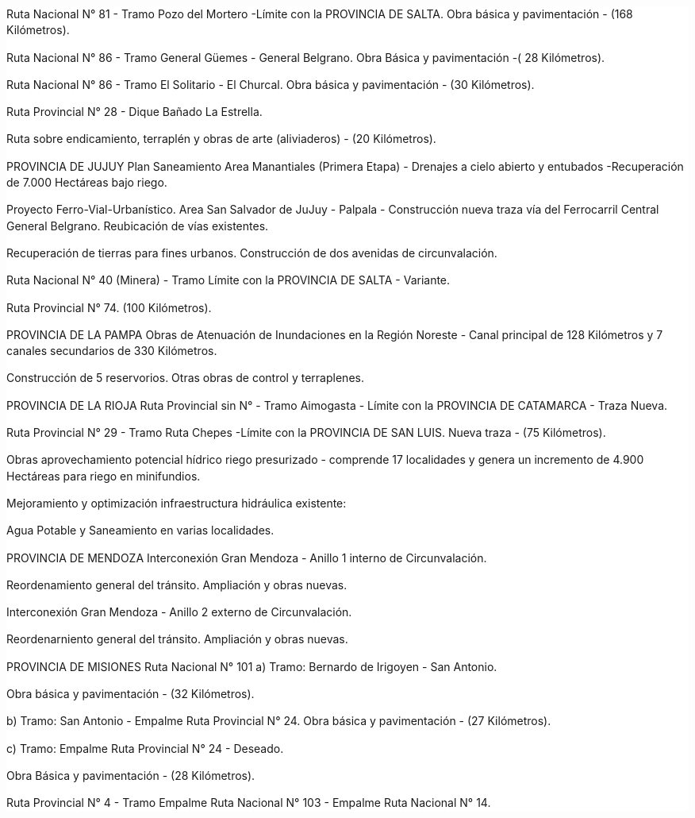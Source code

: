 Ruta Nacional  N°  81  -  Tramo  Pozo  del  Mortero  -Límite con la PROVINCIA DE SALTA. Obra básica y pavimentación - (168  Kilómetros).

Ruta Nacional N° 86 - Tramo General Güemes - General Belgrano. Obra Básica y pavimentación -( 28 Kilómetros).

Ruta  Nacional N° 86 - Tramo El Solitario - El Churcal. Obra básica y pavimentación - (30 Kilómetros).

Ruta Provincial N° 28 - Dique Bañado La Estrella.

Ruta sobre endicamiento, terraplén y obras de arte (aliviaderos) - (20 Kilómetros).

PROVINCIA DE JUJUY Plan Saneamiento Area Manantiales (Primera Etapa) - Drenajes a cielo abierto y entubados -Recuperación  de  7.000 Hectáreas bajo riego.

Proyecto  Ferro-Vial-Urbanístico.  Area  San  Salvador  de JuJuy - Palpala  -  Construcción  nueva  traza vía del Ferrocarril Central General Belgrano. Reubicación de vías existentes.

Recuperación de tierras para fines urbanos. Construcción de dos avenidas de circunvalación.

Ruta Nacional N° 40 (Minera) - Tramo  Límite  con  la  PROVINCIA DE SALTA - Variante.

Ruta Provincial N° 74. (100 Kilómetros).

PROVINCIA DE LA PAMPA Obras de Atenuación de Inundaciones  en  la Región Noreste -  Canal principal de 128 Kilómetros y 7 canales secundarios de 330 Kilómetros.

Construcción de 5 reservorios. Otras obras de control y terraplenes.

PROVINCIA DE LA RIOJA Ruta Provincial sin N° - Tramo Aimogasta - Límite con la PROVINCIA DE CATAMARCA - Traza Nueva.

Ruta Provincial N° 29 - Tramo Ruta Chepes  -Límite con la PROVINCIA DE SAN LUIS. Nueva traza - (75 Kilómetros).

Obras  aprovechamiento  potencial  hídrico  riego    presurizado  - comprende 17 localidades y genera un incremento de 4.900  Hectáreas para riego en minifundios.

Mejoramiento  y optimización infraestructura hidráulica existente:

Agua Potable y Saneamiento en varias localidades.

PROVINCIA DE MENDOZA Interconexión Gran Mendoza - Anillo 1 interno de Circunvalación.

Reordenamiento  general del tránsito. Ampliación y obras nuevas.

Interconexión Gran Mendoza - Anillo  2  externo  de Circunvalación.

Reordenarniento  general  del tránsito. Ampliación y  obras  nuevas.

PROVINCIA DE MISIONES Ruta Nacional  N°  101 a) Tramo: Bernardo de Irigoyen - San Antonio.

Obra básica y pavimentación - (32 Kilómetros).

b) Tramo: San Antonio - Empalme Ruta Provincial N° 24. Obra básica y pavimentación - (27 Kilómetros).

c) Tramo: Empalme Ruta Provincial N° 24 - Deseado.

Obra Básica y pavimentación - (28 Kilómetros).

Ruta Provincial N° 4 - Tramo Empalme Ruta Nacional N° 103 - Empalme Ruta Nacional N° 14.
